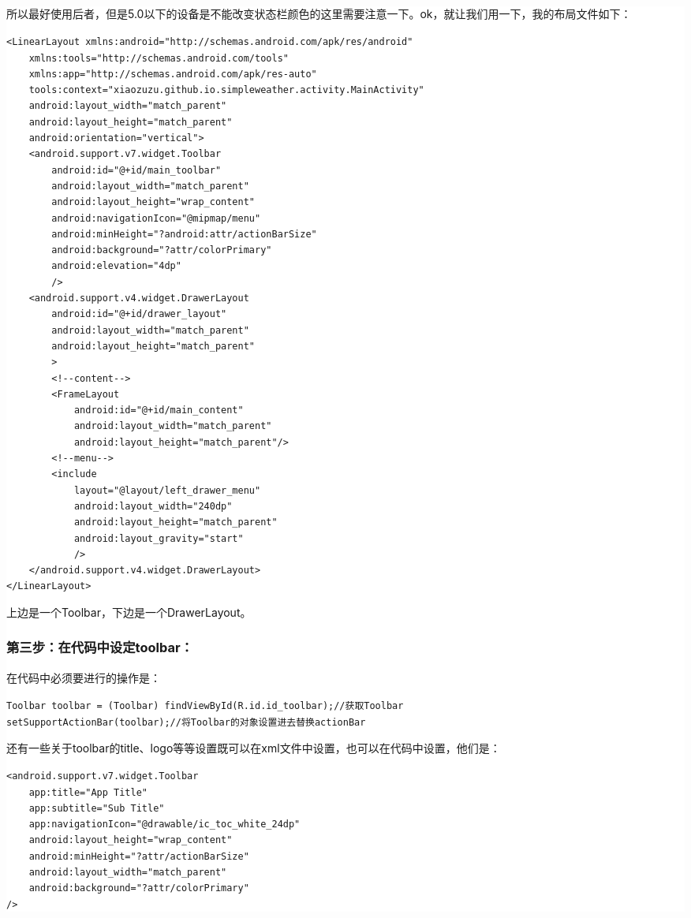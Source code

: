 所以最好使用后者，但是5.0以下的设备是不能改变状态栏颜色的这里需要注意一下。ok，就让我们用一下，我的布局文件如下：  

    <LinearLayout xmlns:android="http://schemas.android.com/apk/res/android"
    	xmlns:tools="http://schemas.android.com/tools"
    	xmlns:app="http://schemas.android.com/apk/res-auto"
    	tools:context="xiaozuzu.github.io.simpleweather.activity.MainActivity"
    	android:layout_width="match_parent"
    	android:layout_height="match_parent"
    	android:orientation="vertical">
	    <android.support.v7.widget.Toolbar
	        android:id="@+id/main_toolbar"
	        android:layout_width="match_parent"
	        android:layout_height="wrap_content"
	        android:navigationIcon="@mipmap/menu"
	        android:minHeight="?android:attr/actionBarSize"
	        android:background="?attr/colorPrimary"
	        android:elevation="4dp"
	        />
	    <android.support.v4.widget.DrawerLayout
	        android:id="@+id/drawer_layout"
	        android:layout_width="match_parent"
	        android:layout_height="match_parent"
	        >
	        <!--content-->
	        <FrameLayout
	            android:id="@+id/main_content"
	            android:layout_width="match_parent"
	            android:layout_height="match_parent"/>
	        <!--menu-->
	        <include
	            layout="@layout/left_drawer_menu"
	            android:layout_width="240dp"
	            android:layout_height="match_parent"
	            android:layout_gravity="start"
	            />
    	</android.support.v4.widget.DrawerLayout>
	</LinearLayout>
上边是一个Toolbar，下边是一个DrawerLayout。
<h3>第三步：在代码中设定toolbar：</h3>
在代码中必须要进行的操作是：

	Toolbar toolbar = (Toolbar) findViewById(R.id.id_toolbar);//获取Toolbar
	setSupportActionBar(toolbar);//将Toolbar的对象设置进去替换actionBar

还有一些关于toolbar的title、logo等等设置既可以在xml文件中设置，也可以在代码中设置，他们是：

    <android.support.v7.widget.Toolbar
	    app:title="App Title"                                        
	    app:subtitle="Sub Title"
	    app:navigationIcon="@drawable/ic_toc_white_24dp"
	    android:layout_height="wrap_content"
	    android:minHeight="?attr/actionBarSize"
	    android:layout_width="match_parent"
	    android:background="?attr/colorPrimary"
    />
